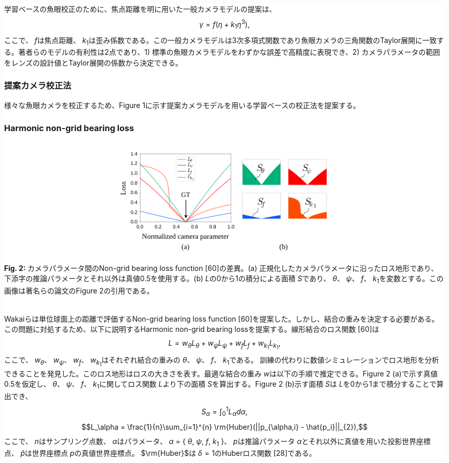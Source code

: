 学習ベースの魚眼校正のために、焦点距離を明に用いた一般カメラモデルの提案は、
$$\gamma = f(\eta + k_1 \eta ^3),$$
ここで、 $f$は焦点距離、 $k_1$は歪み係数である。この一般カメラモデルは3次多項式関数であり魚眼カメラの三角関数のTaylor展開に一致する。著者らのモデルの有利性は2点であり、1) 標準の魚眼カメラモデルをわずかな誤差で高精度に表現でき、2) カメラパラメータの範囲をレンズの設計値とTaylor展開の係数から決定できる。

### 提案カメラ校正法
様々な魚眼カメラを校正するため、Figure 1に示す提案カメラモデルを用いる学習ベースの校正法を提案する。

### Harmonic non-grid bearing loss
<p align="center">
  <img src="./figure/ECCV2022_Fig2.svg" width="50%" />
</p>

**Fig. 2:** カメラパラメータ間のNon-grid bearing loss function [60]の差異。(a) 正規化したカメラパラメータに沿ったロス地形であり、下添字の推論パラメータとそれ以外は真値0.5を使用する。(b) $L$の0から1の積分による面積 $S$であり、 $\theta$、 $\psi$、 $f$、 $k_1$を変数とする。この画像は著名らの論文のFigure 2の引用である。
<br>
<br>

Wakaiらは単位球面上の距離で評価するNon-grid bearing loss function [60]を提案した。しかし、結合の重みを決定する必要がある。この問題に対処するため、以下に説明するHarmonic non-grid bearing lossを提案する。線形結合のロス関数 [60]は $$L = w_{\theta}L_{\theta} + w_{\psi}L_{\psi} + w_{f}L_{f} + w_{k_1}L_{k_1},$$ここで、 $w_{\theta}$、 $w_{\psi}$、 $w_f$、 $w_{k_1}$はそれぞれ結合の重みの $\theta$、 $\psi$、 $f$、 $k_1$である。 訓練の代わりに数値シミュレーションでロス地形を分析できることを発見した。このロス地形はロスの大きさを表す。最適な結合の重み $w$は以下の手順で推定できる。Figure 2 (a)で示す真値0.5を仮定し、 $\theta$、 $\psi$、 $f$、 $k_1$に関してロス関数 $L$より下の面積 $S$を算出する。Figure 2 (b)示す面積 $S$は $L$を0から1まで積分することで算出でき、
$$S_{\alpha} = \int_0^1 L_\alpha d\alpha,$$
$$L_\alpha = \frac{1}{n}\sum_{i=1}^{n} \rm{Huber}(||p_{\alpha,i} - \hat{p_i}||_{2}),$$
ここで、 $n$はサンプリング点数、 $\alpha$はパラメータ、 $\alpha$ = { $\theta$, $\psi$, $f$, $k_1$ }、 $p$は推論パラメータ $\alpha$とそれ以外に真値を用いた投影世界座標点、 $\hat{p}$は世界座標点 $p$の真値世界座標点。 $\rm{Huber}$は $\delta = 1$のHuberロス関数 [28]である。
